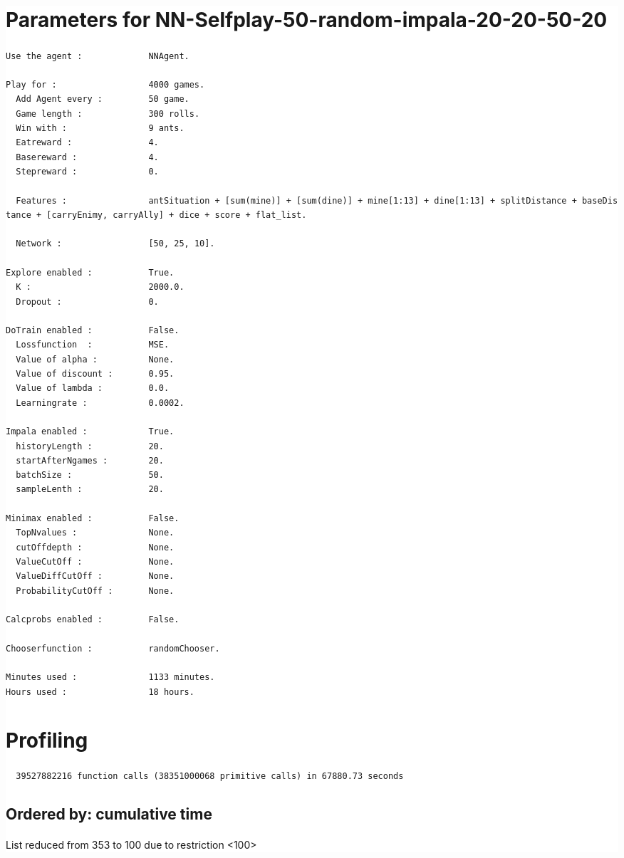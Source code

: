 # Parameters for NN-Selfplay-50-random-impala-20-20-50-20

    Use the agent :             NNAgent.

    Play for :                  4000 games.
      Add Agent every :         50 game.
      Game length :             300 rolls.
      Win with :                9 ants.
      Eatreward :               4.
      Basereward :              4.
      Stepreward :              0.

      Features :                antSituation + [sum(mine)] + [sum(dine)] + mine[1:13] + dine[1:13] + splitDistance + baseDistance + [carryEnimy, carryAlly] + dice + score + flat_list.

      Network :                 [50, 25, 10].

    Explore enabled :           True.
      K :                       2000.0.
      Dropout :                 0.

    DoTrain enabled :           False.
      Lossfunction  :           MSE.
      Value of alpha :          None.
      Value of discount :       0.95.
      Value of lambda :         0.0.
      Learningrate :            0.0002.

    Impala enabled :            True.
      historyLength :           20.
      startAfterNgames :        20.
      batchSize :               50.
      sampleLenth :             20.

    Minimax enabled :           False.
      TopNvalues :              None.
      cutOffdepth :             None.
      ValueCutOff :             None.
      ValueDiffCutOff :         None.
      ProbabilityCutOff :       None.

    Calcprobs enabled :         False.

    Chooserfunction :           randomChooser.

    Minutes used :              1133 minutes.
    Hours used :                18 hours.

# Profiling


      39527882216 function calls (38351000068 primitive calls) in 67880.73 seconds

##    Ordered by: cumulative time
   List reduced from 353 to 100 due to restriction <100>
